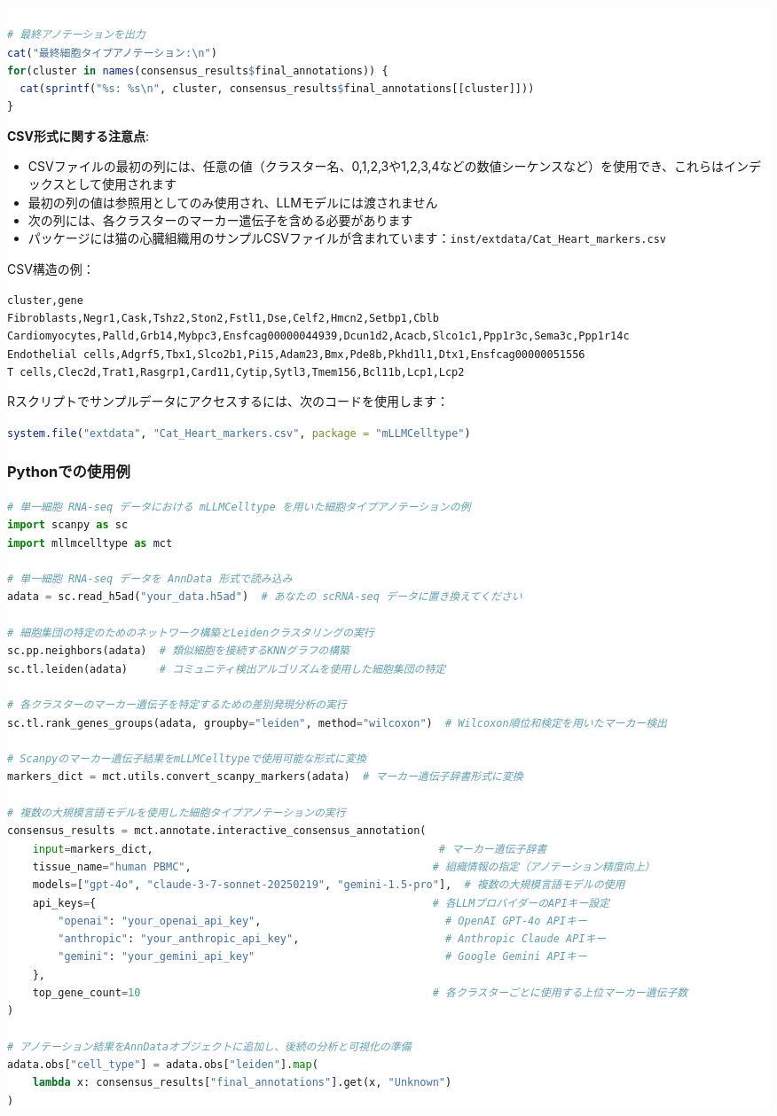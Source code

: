 ```r

# 最終アノテーションを出力
cat("最終細胞タイプアノテーション:\n")
for(cluster in names(consensus_results$final_annotations)) {
  cat(sprintf("%s: %s\n", cluster, consensus_results$final_annotations[[cluster]]))
}
```

**CSV形式に関する注意点**:
- CSVファイルの最初の列には、任意の値（クラスター名、0,1,2,3や1,2,3,4などの数値シーケンスなど）を使用でき、これらはインデックスとして使用されます
- 最初の列の値は参照用としてのみ使用され、LLMモデルには渡されません
- 次の列には、各クラスターのマーカー遣伝子を含める必要があります
- パッケージには猫の心臓組織用のサンプルCSVファイルが含まれています：`inst/extdata/Cat_Heart_markers.csv`

CSV構造の例：
```
cluster,gene
Fibroblasts,Negr1,Cask,Tshz2,Ston2,Fstl1,Dse,Celf2,Hmcn2,Setbp1,Cblb
Cardiomyocytes,Palld,Grb14,Mybpc3,Ensfcag00000044939,Dcun1d2,Acacb,Slco1c1,Ppp1r3c,Sema3c,Ppp1r14c
Endothelial cells,Adgrf5,Tbx1,Slco2b1,Pi15,Adam23,Bmx,Pde8b,Pkhd1l1,Dtx1,Ensfcag00000051556
T cells,Clec2d,Trat1,Rasgrp1,Card11,Cytip,Sytl3,Tmem156,Bcl11b,Lcp1,Lcp2
```

Rスクリプトでサンプルデータにアクセスするには、次のコードを使用します：
```r
system.file("extdata", "Cat_Heart_markers.csv", package = "mLLMCelltype")
```

### Pythonでの使用例

```python
# 単一細胞 RNA-seq データにおける mLLMCelltype を用いた細胞タイプアノテーションの例
import scanpy as sc
import mllmcelltype as mct

# 単一細胞 RNA-seq データを AnnData 形式で読み込み
adata = sc.read_h5ad("your_data.h5ad")  # あなたの scRNA-seq データに置き換えてください

# 細胞集団の特定のためのネットワーク構築とLeidenクラスタリングの実行
sc.pp.neighbors(adata)  # 類似細胞を接続するKNNグラフの構築
sc.tl.leiden(adata)     # コミュニティ検出アルゴリズムを使用した細胞集団の特定

# 各クラスターのマーカー遺伝子を特定するための差別発現分析の実行
sc.tl.rank_genes_groups(adata, groupby="leiden", method="wilcoxon")  # Wilcoxon順位和検定を用いたマーカー検出

# Scanpyのマーカー遺伝子結果をmLLMCelltypeで使用可能な形式に変換
markers_dict = mct.utils.convert_scanpy_markers(adata)  # マーカー遺伝子辞書形式に変換

# 複数の大規模言語モデルを使用した細胞タイプアノテーションの実行
consensus_results = mct.annotate.interactive_consensus_annotation(
    input=markers_dict,                                             # マーカー遺伝子辞書
    tissue_name="human PBMC",                                      # 組織情報の指定（アノテーション精度向上）
    models=["gpt-4o", "claude-3-7-sonnet-20250219", "gemini-1.5-pro"],  # 複数の大規模言語モデルの使用
    api_keys={                                                     # 各LLMプロバイダーのAPIキー設定
        "openai": "your_openai_api_key",                             # OpenAI GPT-4o APIキー
        "anthropic": "your_anthropic_api_key",                       # Anthropic Claude APIキー
        "gemini": "your_gemini_api_key"                              # Google Gemini APIキー
    },
    top_gene_count=10                                              # 各クラスターごとに使用する上位マーカー遺伝子数
)

# アノテーション結果をAnnDataオブジェクトに追加し、後続の分析と可視化の準備
adata.obs["cell_type"] = adata.obs["leiden"].map(
    lambda x: consensus_results["final_annotations"].get(x, "Unknown")
)
```